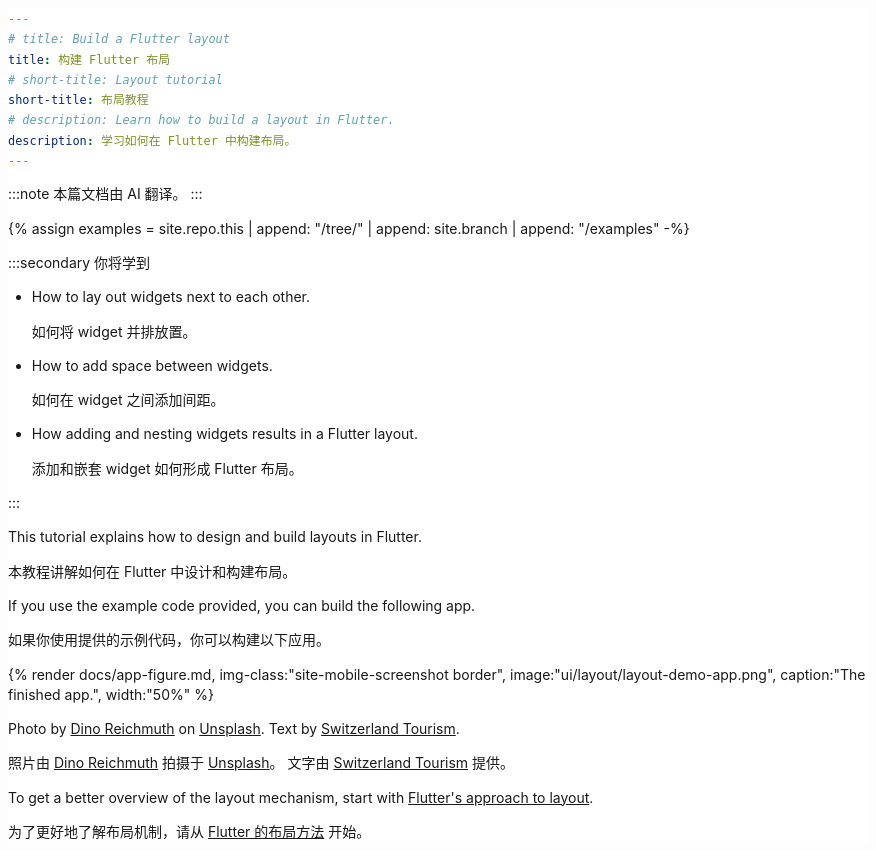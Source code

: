```yaml
---
# title: Build a Flutter layout
title: 构建 Flutter 布局
# short-title: Layout tutorial
short-title: 布局教程
# description: Learn how to build a layout in Flutter.
description: 学习如何在 Flutter 中构建布局。
---
```


:::note
本篇文档由 AI 翻译。
:::

{% assign examples = site.repo.this | append: "/tree/" | append: site.branch | append: "/examples" -%}


:::secondary 你将学到

* How to lay out widgets next to each other.

  如何将 widget 并排放置。

* How to add space between widgets.

  如何在 widget 之间添加间距。

* How adding and nesting widgets results in a Flutter layout.

  添加和嵌套 widget 如何形成 Flutter 布局。

:::

This tutorial explains how to design and build layouts in Flutter.

本教程讲解如何在 Flutter 中设计和构建布局。

If you use the example code provided, you can build the following app.

如果你使用提供的示例代码，你可以构建以下应用。

{% render docs/app-figure.md, img-class:"site-mobile-screenshot border", image:"ui/layout/layout-demo-app.png", caption:"The finished app.", width:"50%" %}

<figcaption class="figure-caption">

Photo by [Dino Reichmuth][ch-photo] on [Unsplash][].
Text by [Switzerland Tourism][].

照片由 [Dino Reichmuth][ch-photo] 拍摄于 [Unsplash][]。
文字由 [Switzerland Tourism][] 提供。

</figcaption>

To get a better overview of the layout mechanism, start with
[Flutter's approach to layout][].

为了更好地了解布局机制，请从 [Flutter 的布局方法][Flutter's approach to layout] 开始。


[Switzerland Tourism]: https://www.myswitzerland.com/en-us/destinations/lake-oeschinen
[Flutter's approach to layout]: /ui/layout
[Set up your Flutter environment]: /get-started/install
[new-flutter-app]: /reference/create-new-app
[`SingleChildScrollView`]: {{site.api}}/flutter/widgets/SingleChildScrollView-class.html
[automatic reformatting support]: /tools/formatting
[hot reload]: /tools/hot-reload
[`lib/main.dart`]: {{examples}}/layout/lakes/step2/lib/main.dart
[`softWrap`]: {{site.api}}/flutter/widgets/Text/softWrap.html
[`lake.jpg`]: https://raw.githubusercontent.com/flutter/website/main/examples/layout/lakes/step5/images/lake.jpg
[`main.dart`]: {{examples}}/layout/lakes/step6/lib/main.dart
[ch-photo]: https://unsplash.com/photos/red-and-gray-tents-in-grass-covered-mountain-5Rhl-kSRydQ
[`pubspec.yaml`]: {{examples}}/layout/lakes/step6/pubspec.yaml
[interactivity tutorial]: /ui/interactivity
[Unsplash]: https://unsplash.com